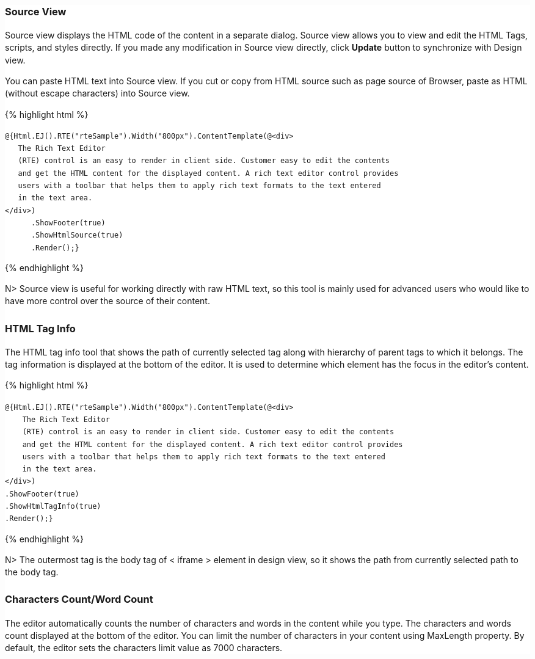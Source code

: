 ### Source View

Source view displays the HTML code of the content in a separate dialog. Source view allows you to view and edit the HTML Tags, scripts, and styles directly. If you made any modification in Source view directly, click **Update** button to synchronize with Design view.

You can paste HTML text into Source view. If you cut or copy from HTML source such as page source of Browser, paste as HTML (without escape characters) into Source view. 

{% highlight html %}

    @{Html.EJ().RTE("rteSample").Width("800px").ContentTemplate(@<div>
       The Rich Text Editor
       (RTE) control is an easy to render in client side. Customer easy to edit the contents
       and get the HTML content for the displayed content. A rich text editor control provides
       users with a toolbar that helps them to apply rich text formats to the text entered
       in the text area.
    </div>)
          .ShowFooter(true)
          .ShowHtmlSource(true)
          .Render();}

{% endhighlight %}

N> Source view is useful for working directly with raw HTML text, so this tool is mainly used for advanced users who would like to have more control over the source of their content. 

### HTML Tag Info

The HTML tag info tool that shows the path of currently selected tag along with hierarchy of parent tags to which it belongs. The tag information is displayed at the bottom of the editor. It is used to determine which element has the focus in the editor’s content.

{% highlight html %} 

    @{Html.EJ().RTE("rteSample").Width("800px").ContentTemplate(@<div>
        The Rich Text Editor
        (RTE) control is an easy to render in client side. Customer easy to edit the contents
        and get the HTML content for the displayed content. A rich text editor control provides
        users with a toolbar that helps them to apply rich text formats to the text entered
        in the text area.
    </div>)
    .ShowFooter(true)
    .ShowHtmlTagInfo(true)
    .Render();}

{% endhighlight %}

N> The outermost tag is the body tag of &lt; iframe &gt; element in design view, so it shows the path from currently selected path to the body tag.

### Characters Count/Word Count

The editor automatically counts the number of characters and words in the content while you type. The characters and words count displayed at the bottom of the editor. You can limit the number of characters in your content using MaxLength property. By default, the editor sets the characters limit value as 7000 characters.
